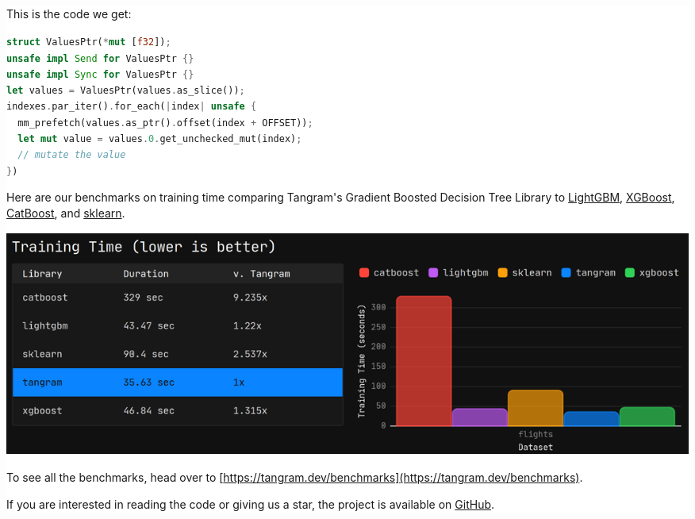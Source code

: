 This is the code we get:

```rust
struct ValuesPtr(*mut [f32]);
unsafe impl Send for ValuesPtr {}
unsafe impl Sync for ValuesPtr {}
let values = ValuesPtr(values.as_slice());
indexes.par_iter().for_each(|index| unsafe {
  mm_prefetch(values.as_ptr().offset(index + OFFSET));
  let mut value = values.0.get_unchecked_mut(index);
  // mutate the value
})
```

Here are our benchmarks on training time comparing Tangram's Gradient Boosted Decision Tree Library to [LightGBM](https://lightgbm.readthedocs.io/en/latest/), [XGBoost](https://xgboost.readthedocs.io/en/latest/), [CatBoost](https://catboost.ai/), and [sklearn](https://scikit-learn.org/stable/modules/generated/sklearn.ensemble.HistGradientBoostingClassifier.html).

<img
  src="training_time.png"
  alt="training time benchmarks"
  width="100%"
/>

To see all the benchmarks, head over to [https://tangram.dev/benchmarks](https://tangram.dev/benchmarks).

If you are interested in reading the code or giving us a star, the project is available on [GitHub](https://github.com/tangramdotdev/tangram).

